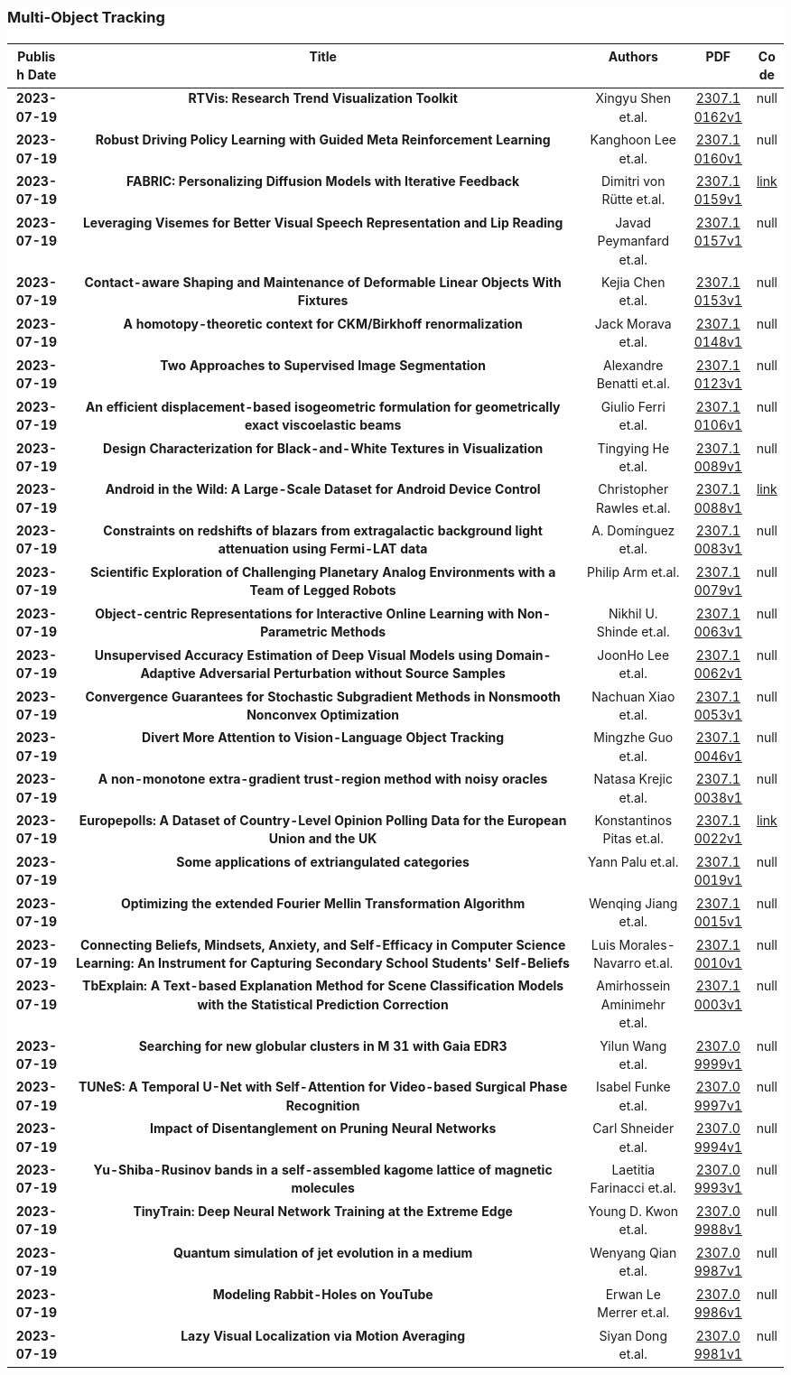 ### Multi-Object Tracking
|Publish Date|Title|Authors|PDF|Code|
| :---: | :---: | :---: | :---: | :---: |
|**2023-07-19**|**RTVis: Research Trend Visualization Toolkit**|Xingyu Shen et.al.|[2307.10162v1](http://arxiv.org/abs/2307.10162v1)|null|
|**2023-07-19**|**Robust Driving Policy Learning with Guided Meta Reinforcement Learning**|Kanghoon Lee et.al.|[2307.10160v1](http://arxiv.org/abs/2307.10160v1)|null|
|**2023-07-19**|**FABRIC: Personalizing Diffusion Models with Iterative Feedback**|Dimitri von Rütte et.al.|[2307.10159v1](http://arxiv.org/abs/2307.10159v1)|[link](https://github.com/sd-fabric/fabric)|
|**2023-07-19**|**Leveraging Visemes for Better Visual Speech Representation and Lip Reading**|Javad Peymanfard et.al.|[2307.10157v1](http://arxiv.org/abs/2307.10157v1)|null|
|**2023-07-19**|**Contact-aware Shaping and Maintenance of Deformable Linear Objects With Fixtures**|Kejia Chen et.al.|[2307.10153v1](http://arxiv.org/abs/2307.10153v1)|null|
|**2023-07-19**|**A homotopy-theoretic context for CKM/Birkhoff renormalization**|Jack Morava et.al.|[2307.10148v1](http://arxiv.org/abs/2307.10148v1)|null|
|**2023-07-19**|**Two Approaches to Supervised Image Segmentation**|Alexandre Benatti et.al.|[2307.10123v1](http://arxiv.org/abs/2307.10123v1)|null|
|**2023-07-19**|**An efficient displacement-based isogeometric formulation for geometrically exact viscoelastic beams**|Giulio Ferri et.al.|[2307.10106v1](http://arxiv.org/abs/2307.10106v1)|null|
|**2023-07-19**|**Design Characterization for Black-and-White Textures in Visualization**|Tingying He et.al.|[2307.10089v1](http://arxiv.org/abs/2307.10089v1)|null|
|**2023-07-19**|**Android in the Wild: A Large-Scale Dataset for Android Device Control**|Christopher Rawles et.al.|[2307.10088v1](http://arxiv.org/abs/2307.10088v1)|[link](https://github.com/google-research/google-research)|
|**2023-07-19**|**Constraints on redshifts of blazars from extragalactic background light attenuation using Fermi-LAT data**|A. Domínguez et.al.|[2307.10083v1](http://arxiv.org/abs/2307.10083v1)|null|
|**2023-07-19**|**Scientific Exploration of Challenging Planetary Analog Environments with a Team of Legged Robots**|Philip Arm et.al.|[2307.10079v1](http://arxiv.org/abs/2307.10079v1)|null|
|**2023-07-19**|**Object-centric Representations for Interactive Online Learning with Non-Parametric Methods**|Nikhil U. Shinde et.al.|[2307.10063v1](http://arxiv.org/abs/2307.10063v1)|null|
|**2023-07-19**|**Unsupervised Accuracy Estimation of Deep Visual Models using Domain-Adaptive Adversarial Perturbation without Source Samples**|JoonHo Lee et.al.|[2307.10062v1](http://arxiv.org/abs/2307.10062v1)|null|
|**2023-07-19**|**Convergence Guarantees for Stochastic Subgradient Methods in Nonsmooth Nonconvex Optimization**|Nachuan Xiao et.al.|[2307.10053v1](http://arxiv.org/abs/2307.10053v1)|null|
|**2023-07-19**|**Divert More Attention to Vision-Language Object Tracking**|Mingzhe Guo et.al.|[2307.10046v1](http://arxiv.org/abs/2307.10046v1)|null|
|**2023-07-19**|**A non-monotone extra-gradient trust-region method with noisy oracles**|Natasa Krejic et.al.|[2307.10038v1](http://arxiv.org/abs/2307.10038v1)|null|
|**2023-07-19**|**Europepolls: A Dataset of Country-Level Opinion Polling Data for the European Union and the UK**|Konstantinos Pitas et.al.|[2307.10022v1](http://arxiv.org/abs/2307.10022v1)|[link](https://github.com/konstantinos-p/europepolls)|
|**2023-07-19**|**Some applications of extriangulated categories**|Yann Palu et.al.|[2307.10019v1](http://arxiv.org/abs/2307.10019v1)|null|
|**2023-07-19**|**Optimizing the extended Fourier Mellin Transformation Algorithm**|Wenqing Jiang et.al.|[2307.10015v1](http://arxiv.org/abs/2307.10015v1)|null|
|**2023-07-19**|**Connecting Beliefs, Mindsets, Anxiety, and Self-Efficacy in Computer Science Learning: An Instrument for Capturing Secondary School Students' Self-Beliefs**|Luis Morales-Navarro et.al.|[2307.10010v1](http://arxiv.org/abs/2307.10010v1)|null|
|**2023-07-19**|**TbExplain: A Text-based Explanation Method for Scene Classification Models with the Statistical Prediction Correction**|Amirhossein Aminimehr et.al.|[2307.10003v1](http://arxiv.org/abs/2307.10003v1)|null|
|**2023-07-19**|**Searching for new globular clusters in M 31 with Gaia EDR3**|Yilun Wang et.al.|[2307.09999v1](http://arxiv.org/abs/2307.09999v1)|null|
|**2023-07-19**|**TUNeS: A Temporal U-Net with Self-Attention for Video-based Surgical Phase Recognition**|Isabel Funke et.al.|[2307.09997v1](http://arxiv.org/abs/2307.09997v1)|null|
|**2023-07-19**|**Impact of Disentanglement on Pruning Neural Networks**|Carl Shneider et.al.|[2307.09994v1](http://arxiv.org/abs/2307.09994v1)|null|
|**2023-07-19**|**Yu-Shiba-Rusinov bands in a self-assembled kagome lattice of magnetic molecules**|Laetitia Farinacci et.al.|[2307.09993v1](http://arxiv.org/abs/2307.09993v1)|null|
|**2023-07-19**|**TinyTrain: Deep Neural Network Training at the Extreme Edge**|Young D. Kwon et.al.|[2307.09988v1](http://arxiv.org/abs/2307.09988v1)|null|
|**2023-07-19**|**Quantum simulation of jet evolution in a medium**|Wenyang Qian et.al.|[2307.09987v1](http://arxiv.org/abs/2307.09987v1)|null|
|**2023-07-19**|**Modeling Rabbit-Holes on YouTube**|Erwan Le Merrer et.al.|[2307.09986v1](http://arxiv.org/abs/2307.09986v1)|null|
|**2023-07-19**|**Lazy Visual Localization via Motion Averaging**|Siyan Dong et.al.|[2307.09981v1](http://arxiv.org/abs/2307.09981v1)|null|
